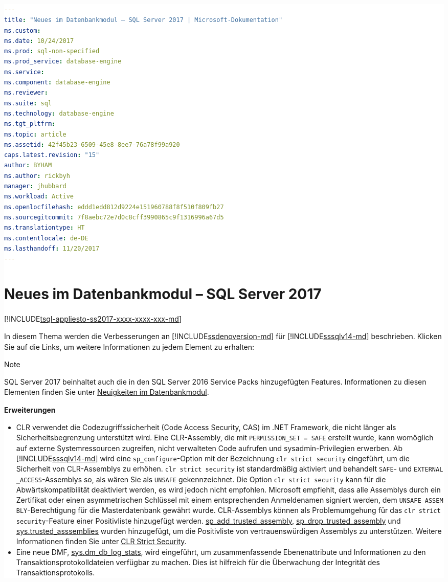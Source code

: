 ```yaml
---
title: "Neues im Datenbankmodul – SQL Server 2017 | Microsoft-Dokumentation"
ms.custom: 
ms.date: 10/24/2017
ms.prod: sql-non-specified
ms.prod_service: database-engine
ms.service: 
ms.component: database-engine
ms.reviewer: 
ms.suite: sql
ms.technology: database-engine
ms.tgt_pltfrm: 
ms.topic: article
ms.assetid: 42f45b23-6509-45e8-8ee7-76a78f99a920
caps.latest.revision: "15"
author: BYHAM
ms.author: rickbyh
manager: jhubbard
ms.workload: Active
ms.openlocfilehash: eddd1edd812d9224e151960788f8f510f809fb27
ms.sourcegitcommit: 7f8aebc72e7d0c8cff3990865c9f1316996a67d5
ms.translationtype: HT
ms.contentlocale: de-DE
ms.lasthandoff: 11/20/2017
---
```

# <a name="whats-new-in-database-engine---sql-server-2017"></a>Neues im Datenbankmodul – SQL Server 2017
[!INCLUDE[tsql-appliesto-ss2017-xxxx-xxxx-xxx-md](../includes/tsql-appliesto-ss2017-xxxx-xxxx-xxx-md.md)]

In diesem Thema werden die Verbesserungen an [!INCLUDE[ssdenoversion-md](../includes/ssdenoversion-md.md)] für [!INCLUDE[sssqlv14-md](../includes/sssqlv14-md.md)] beschrieben. Klicken Sie auf die Links, um weitere Informationen zu jedem Element zu erhalten:

> [!NOTE]  
> SQL Server 2017 beinhaltet auch die in den SQL Server 2016 Service Packs hinzugefügten Features. Informationen zu diesen Elementen finden Sie unter [Neuigkeiten im Datenbankmodul](../database-engine/configure-windows/what-s-new-in-sql-server-2016-database-engine.md).

**Erweiterungen**  

- CLR verwendet die Codezugriffssicherheit (Code Access Security, CAS) im .NET Framework, die nicht länger als Sicherheitsbegrenzung unterstützt wird. Eine CLR-Assembly, die mit `PERMISSION_SET = SAFE` erstellt wurde, kann womöglich auf externe Systemressourcen zugreifen, nicht verwalteten Code aufrufen und sysadmin-Privilegien erwerben. Ab [!INCLUDE[sssqlv14-md](../includes/sssqlv14-md.md)] wird eine `sp_configure`-Option mit der Bezeichnung `clr strict security` eingeführt, um die Sicherheit von CLR-Assemblys zu erhöhen. `clr strict security` ist standardmäßig aktiviert und behandelt `SAFE`- und `EXTERNAL_ACCESS`-Assemblys so, als wären Sie als `UNSAFE` gekennzeichnet. Die Option `clr strict security` kann für die Abwärtskompatibilität deaktiviert werden, es wird jedoch nicht empfohlen. Microsoft empfiehlt, dass alle Assemblys durch ein Zertifikat oder einen asymmetrischen Schlüssel mit einem entsprechenden Anmeldenamen signiert werden, dem `UNSAFE ASSEMBLY`-Berechtigung für die Masterdatenbank gewährt wurde. CLR-Assemblys können als Problemumgehung für das `clr strict security`-Feature einer Positivliste hinzugefügt werden. [sp_add_trusted_assembly](../relational-databases/system-stored-procedures/sys-sp-add-trusted-assembly-transact-sql.md), [sp_drop_trusted_assembly](../relational-databases/system-stored-procedures/sys-sp-drop-trusted-assembly-transact-sql.md) und [sys.trusted_asssemblies](../relational-databases/system-catalog-views/sys-trusted-assemblies-transact-sql.md) wurden hinzugefügt, um die Positivliste von vertrauenswürdigen Assemblys zu unterstützen. Weitere Informationen finden Sie unter [CLR Strict Security](configure-windows/clr-strict-security.md).  
- Eine neue DMF, [sys.dm_db_log_stats](../relational-databases/system-dynamic-management-views/sys-dm-db-log-stats-transact-sql.md), wird eingeführt, um zusammenfassende Ebenenattribute und Informationen zu den Transaktionsprotokolldateien verfügbar zu machen. Dies ist hilfreich für die Überwachung der Integrität des Transaktionsprotokolls.  